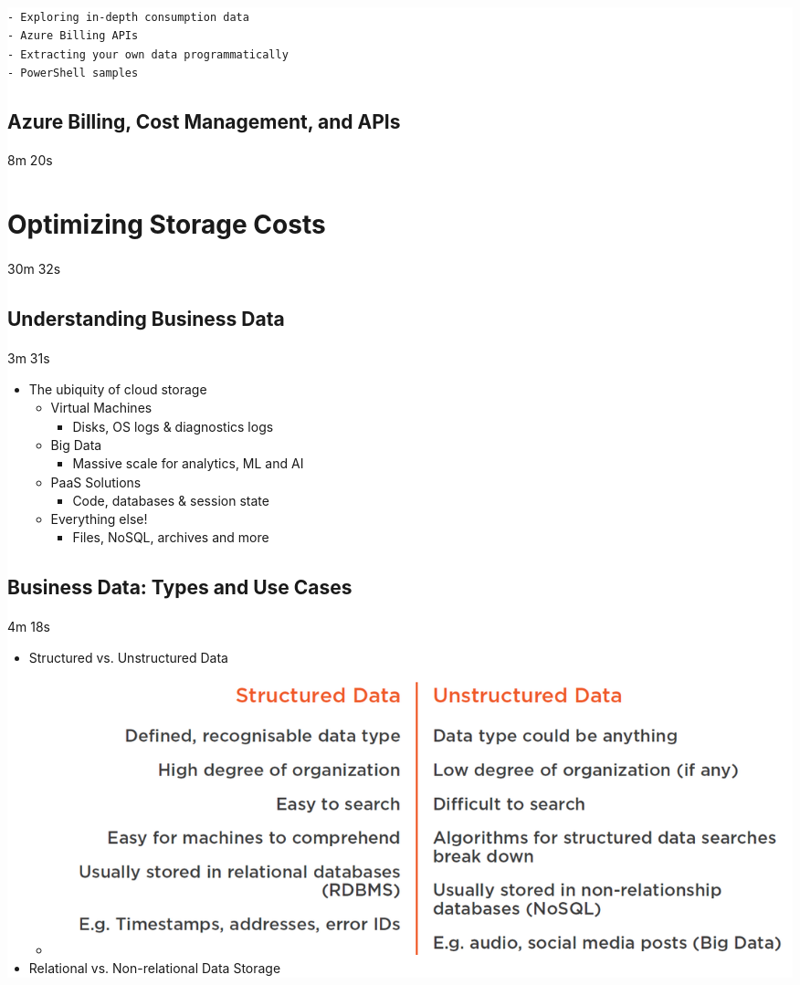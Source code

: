     - Exploring in-depth consumption data
    - Azure Billing APIs
    - Extracting your own data programmatically
    - PowerShell samples

## Azure Billing, Cost Management, and APIs
8m 20s


# Optimizing Storage Costs
30m 32s

## Understanding Business Data
3m 31s
- The ubiquity of cloud storage
    - Virtual Machines
        - Disks, OS logs & diagnostics logs
    - Big Data
        - Massive scale for analytics, ML and AI
    - PaaS Solutions
        - Code, databases & session state
    - Everything else!
        - Files, NoSQL, archives and more

## Business Data: Types and Use Cases
4m 18s
- Structured vs. Unstructured Data
    - ![](2020-01-22-22-10-56.png)
- Relational vs. Non-relational Data Storage